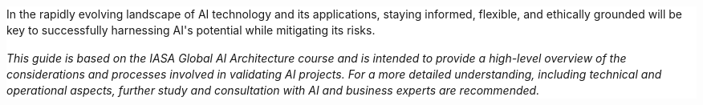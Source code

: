 In the rapidly evolving landscape of AI technology and its applications, staying informed, flexible, and ethically grounded will be key to successfully harnessing AI's potential while mitigating its risks.

*This guide is based on the IASA Global AI Architecture course and is intended to provide a high-level overview of the considerations and processes involved in validating AI projects. For a more detailed understanding, including technical and operational aspects, further study and consultation with AI and business experts are recommended.*
